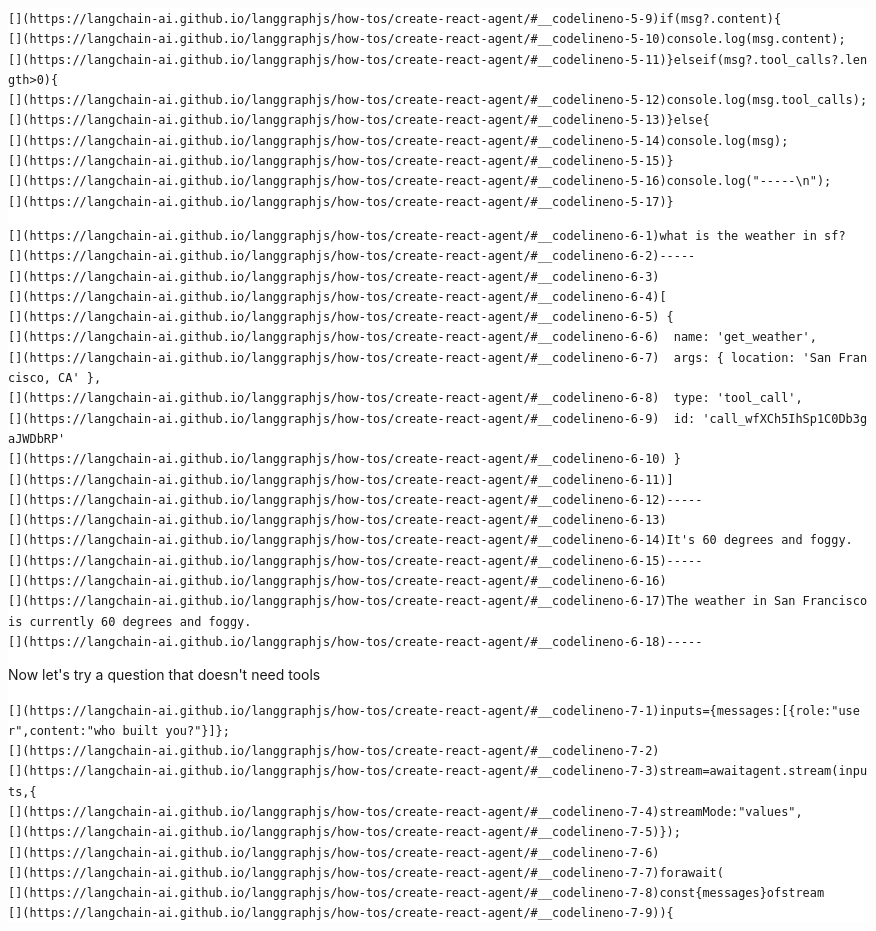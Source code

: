 ```
[](https://langchain-ai.github.io/langgraphjs/how-tos/create-react-agent/#__codelineno-5-9)if(msg?.content){
[](https://langchain-ai.github.io/langgraphjs/how-tos/create-react-agent/#__codelineno-5-10)console.log(msg.content);
[](https://langchain-ai.github.io/langgraphjs/how-tos/create-react-agent/#__codelineno-5-11)}elseif(msg?.tool_calls?.length>0){
[](https://langchain-ai.github.io/langgraphjs/how-tos/create-react-agent/#__codelineno-5-12)console.log(msg.tool_calls);
[](https://langchain-ai.github.io/langgraphjs/how-tos/create-react-agent/#__codelineno-5-13)}else{
[](https://langchain-ai.github.io/langgraphjs/how-tos/create-react-agent/#__codelineno-5-14)console.log(msg);
[](https://langchain-ai.github.io/langgraphjs/how-tos/create-react-agent/#__codelineno-5-15)}
[](https://langchain-ai.github.io/langgraphjs/how-tos/create-react-agent/#__codelineno-5-16)console.log("-----\n");
[](https://langchain-ai.github.io/langgraphjs/how-tos/create-react-agent/#__codelineno-5-17)}

```


```
[](https://langchain-ai.github.io/langgraphjs/how-tos/create-react-agent/#__codelineno-6-1)what is the weather in sf?
[](https://langchain-ai.github.io/langgraphjs/how-tos/create-react-agent/#__codelineno-6-2)-----
[](https://langchain-ai.github.io/langgraphjs/how-tos/create-react-agent/#__codelineno-6-3)
[](https://langchain-ai.github.io/langgraphjs/how-tos/create-react-agent/#__codelineno-6-4)[
[](https://langchain-ai.github.io/langgraphjs/how-tos/create-react-agent/#__codelineno-6-5) {
[](https://langchain-ai.github.io/langgraphjs/how-tos/create-react-agent/#__codelineno-6-6)  name: 'get_weather',
[](https://langchain-ai.github.io/langgraphjs/how-tos/create-react-agent/#__codelineno-6-7)  args: { location: 'San Francisco, CA' },
[](https://langchain-ai.github.io/langgraphjs/how-tos/create-react-agent/#__codelineno-6-8)  type: 'tool_call',
[](https://langchain-ai.github.io/langgraphjs/how-tos/create-react-agent/#__codelineno-6-9)  id: 'call_wfXCh5IhSp1C0Db3gaJWDbRP'
[](https://langchain-ai.github.io/langgraphjs/how-tos/create-react-agent/#__codelineno-6-10) }
[](https://langchain-ai.github.io/langgraphjs/how-tos/create-react-agent/#__codelineno-6-11)]
[](https://langchain-ai.github.io/langgraphjs/how-tos/create-react-agent/#__codelineno-6-12)-----
[](https://langchain-ai.github.io/langgraphjs/how-tos/create-react-agent/#__codelineno-6-13)
[](https://langchain-ai.github.io/langgraphjs/how-tos/create-react-agent/#__codelineno-6-14)It's 60 degrees and foggy.
[](https://langchain-ai.github.io/langgraphjs/how-tos/create-react-agent/#__codelineno-6-15)-----
[](https://langchain-ai.github.io/langgraphjs/how-tos/create-react-agent/#__codelineno-6-16)
[](https://langchain-ai.github.io/langgraphjs/how-tos/create-react-agent/#__codelineno-6-17)The weather in San Francisco is currently 60 degrees and foggy.
[](https://langchain-ai.github.io/langgraphjs/how-tos/create-react-agent/#__codelineno-6-18)-----

```


Now let's try a question that doesn't need tools 

```
[](https://langchain-ai.github.io/langgraphjs/how-tos/create-react-agent/#__codelineno-7-1)inputs={messages:[{role:"user",content:"who built you?"}]};
[](https://langchain-ai.github.io/langgraphjs/how-tos/create-react-agent/#__codelineno-7-2)
[](https://langchain-ai.github.io/langgraphjs/how-tos/create-react-agent/#__codelineno-7-3)stream=awaitagent.stream(inputs,{
[](https://langchain-ai.github.io/langgraphjs/how-tos/create-react-agent/#__codelineno-7-4)streamMode:"values",
[](https://langchain-ai.github.io/langgraphjs/how-tos/create-react-agent/#__codelineno-7-5)});
[](https://langchain-ai.github.io/langgraphjs/how-tos/create-react-agent/#__codelineno-7-6)
[](https://langchain-ai.github.io/langgraphjs/how-tos/create-react-agent/#__codelineno-7-7)forawait(
[](https://langchain-ai.github.io/langgraphjs/how-tos/create-react-agent/#__codelineno-7-8)const{messages}ofstream
[](https://langchain-ai.github.io/langgraphjs/how-tos/create-react-agent/#__codelineno-7-9)){
```
